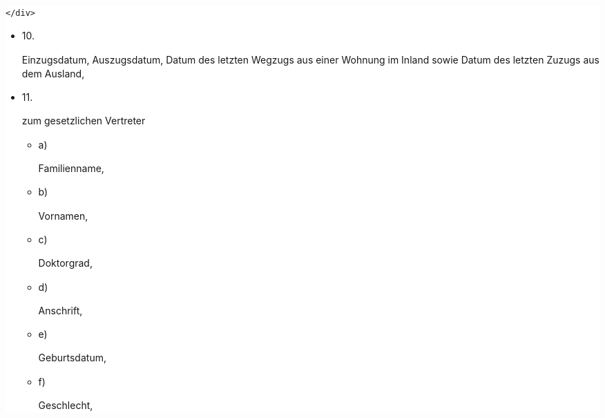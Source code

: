     </div>

  - 10\.
    
    <div style="">
    
    Einzugsdatum, Auszugsdatum, Datum des letzten Wegzugs aus einer
    Wohnung im Inland sowie Datum des letzten Zuzugs aus dem Ausland,
    
    </div>

  - 11\.
    
    <div style="">
    
    zum gesetzlichen Vertreter
    
      - a)
        
        <div style="">
        
        Familienname,
        
        </div>
    
      - b)
        
        <div style="">
        
        Vornamen,
        
        </div>
    
      - c)
        
        <div style="">
        
        Doktorgrad,
        
        </div>
    
      - d)
        
        <div style="">
        
        Anschrift,
        
        </div>
    
      - e)
        
        <div style="">
        
        Geburtsdatum,
        
        </div>
    
      - f)
        
        <div style="">
        
        Geschlecht,
        
        </div>
    